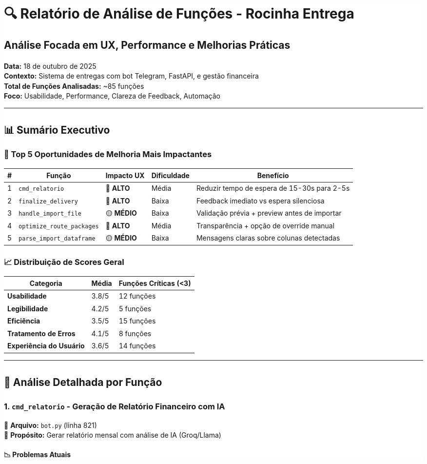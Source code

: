 # 🔍 Relatório de Análise de Funções - Rocinha Entrega
## Análise Focada em UX, Performance e Melhorias Práticas

**Data:** 18 de outubro de 2025  
**Contexto:** Sistema de entregas com bot Telegram, FastAPI, e gestão financeira  
**Total de Funções Analisadas:** ~85 funções  
**Foco:** Usabilidade, Performance, Clareza de Feedback, Automação

---

## 📊 Sumário Executivo

### 🎯 Top 5 Oportunidades de Melhoria Mais Impactantes

| # | Função | Impacto UX | Dificuldade | Benefício |
|---|--------|------------|-------------|-----------|
| 1 | `cmd_relatorio` | 🔴 **ALTO** | Média | Reduzir tempo de espera de 15-30s para 2-5s |
| 2 | `finalize_delivery` | 🔴 **ALTO** | Baixa | Feedback imediato vs espera silenciosa |
| 3 | `handle_import_file` | 🟡 **MÉDIO** | Baixa | Validação prévia + preview antes de importar |
| 4 | `optimize_route_packages` | 🔴 **ALTO** | Média | Transparência + opção de override manual |
| 5 | `parse_import_dataframe` | 🟡 **MÉDIO** | Baixa | Mensagens claras sobre colunas detectadas |

### 📈 Distribuição de Scores Geral

| Categoria | Média | Funções Críticas (<3) |
|-----------|-------|----------------------|
| **Usabilidade** | 3.8/5 | 12 funções |
| **Legibilidade** | 4.2/5 | 5 funções |
| **Eficiência** | 3.5/5 | 15 funções |
| **Tratamento de Erros** | 4.1/5 | 8 funções |
| **Experiência do Usuário** | 3.6/5 | 14 funções |

---

## 🚀 Análise Detalhada por Função

### 1. **`cmd_relatorio`** - Geração de Relatório Financeiro com IA
📁 **Arquivo:** `bot.py` (linha 821)  
🎯 **Propósito:** Gerar relatório mensal com análise de IA (Groq/Llama)

#### 📉 Problemas Atuais
